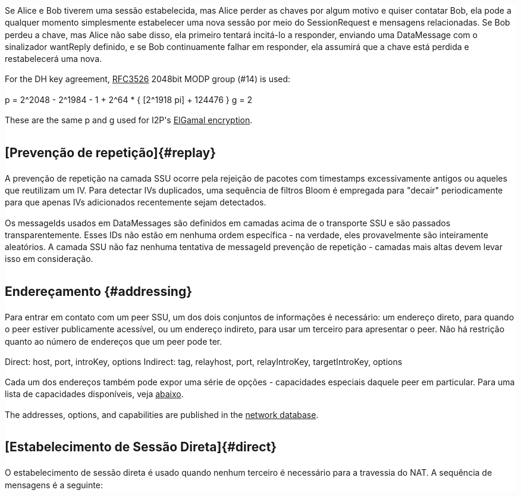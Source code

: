 Se Alice e Bob tiverem uma sessão estabelecida, mas Alice perder as
chaves por algum motivo e quiser contatar Bob, ela pode a qualquer
momento simplesmente estabelecer uma nova sessão por meio do
SessionRequest e mensagens relacionadas. Se Bob perdeu a chave, mas
Alice não sabe disso, ela primeiro tentará incitá-lo a responder,
enviando uma DataMessage com o sinalizador wantReply definido, e se Bob
continuamente falhar em responder, ela assumirá que a chave está perdida
e restabelecerá uma nova.

For the DH key agreement, [RFC3526]() 2048bit
MODP group (#14) is used:

 p = 2^2048 - 2^1984 - 1 + 2^64 * { [2^1918 pi] + 124476 }
 g = 2

These are the same p and g used for I2P\'s [ElGamal
encryption](#elgamal).

## [Prevenção de repetição]{#replay}

A prevenção de repetição na camada SSU ocorre pela rejeição de pacotes
com timestamps excessivamente antigos ou aqueles que reutilizam um IV.
Para detectar IVs duplicados, uma sequência de filtros Bloom é empregada
para \"decair\" periodicamente para que apenas IVs adicionados
recentemente sejam detectados.

Os messageIds usados em DataMessages são definidos em camadas acima de o
transporte SSU e são passados transparentemente. Esses IDs não estão em
nenhuma ordem específica - na verdade, eles provavelmente são
inteiramente aleatórios. A camada SSU não faz nenhuma tentativa de
messageId prevenção de repetição - camadas mais altas devem levar isso
em consideração.

## Endereçamento {#addressing}

Para entrar em contato com um peer SSU, um dos dois conjuntos de
informações é necessário: um endereço direto, para quando o peer estiver
publicamente acessível, ou um endereço indireto, para usar um terceiro
para apresentar o peer. Não há restrição quanto ao número de endereços
que um peer pode ter.

 Direct: host, port, introKey, options Indirect: tag,
relayhost, port, relayIntroKey, targetIntroKey, options 

Cada um dos endereços também pode expor uma série de opções -
capacidades especiais daquele peer em particular. Para uma lista de
capacidades disponíveis, veja [abaixo](#capabilities).

The addresses, options, and capabilities are published in the [network
database]().

## [Estabelecimento de Sessão Direta]{#direct}

O estabelecimento de sessão direta é usado quando nenhum terceiro é
necessário para a travessia do NAT. A sequência de mensagens é a
seguinte:
